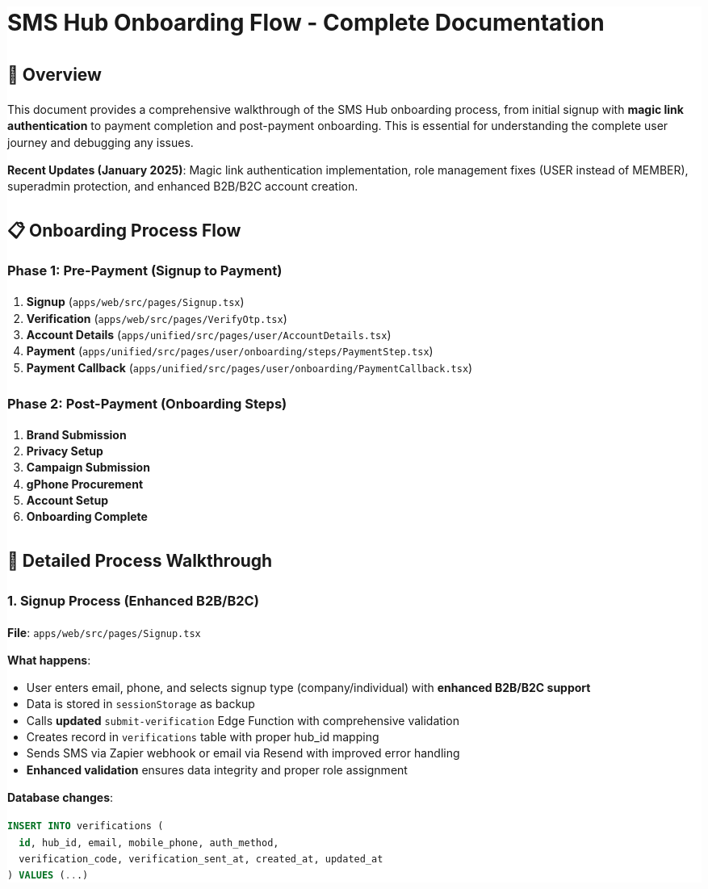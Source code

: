 # SMS Hub Onboarding Flow - Complete Documentation

## 🎯 Overview

This document provides a comprehensive walkthrough of the SMS Hub onboarding process, from initial signup with **magic link authentication** to payment completion and post-payment onboarding. This is essential for understanding the complete user journey and debugging any issues.

**Recent Updates (January 2025)**: Magic link authentication implementation, role management fixes (USER instead of MEMBER), superadmin protection, and enhanced B2B/B2C account creation.

## 📋 Onboarding Process Flow

### Phase 1: Pre-Payment (Signup to Payment)

1. **Signup** (`apps/web/src/pages/Signup.tsx`)
2. **Verification** (`apps/web/src/pages/VerifyOtp.tsx`)
3. **Account Details** (`apps/unified/src/pages/user/AccountDetails.tsx`)
4. **Payment** (`apps/unified/src/pages/user/onboarding/steps/PaymentStep.tsx`)
5. **Payment Callback** (`apps/unified/src/pages/user/onboarding/PaymentCallback.tsx`)

### Phase 2: Post-Payment (Onboarding Steps)

1. **Brand Submission**
2. **Privacy Setup**
3. **Campaign Submission**
4. **gPhone Procurement**
5. **Account Setup**
6. **Onboarding Complete**

## 🔄 Detailed Process Walkthrough

### 1. Signup Process (Enhanced B2B/B2C)

**File**: `apps/web/src/pages/Signup.tsx`

**What happens**:
- User enters email, phone, and selects signup type (company/individual) with **enhanced B2B/B2C support**
- Data is stored in `sessionStorage` as backup
- Calls **updated** `submit-verification` Edge Function with comprehensive validation
- Creates record in `verifications` table with proper hub_id mapping
- Sends SMS via Zapier webhook or email via Resend with improved error handling
- **Enhanced validation** ensures data integrity and proper role assignment

**Database changes**:
```sql
INSERT INTO verifications (
  id, hub_id, email, mobile_phone, auth_method, 
  verification_code, verification_sent_at, created_at, updated_at
) VALUES (...)
```
